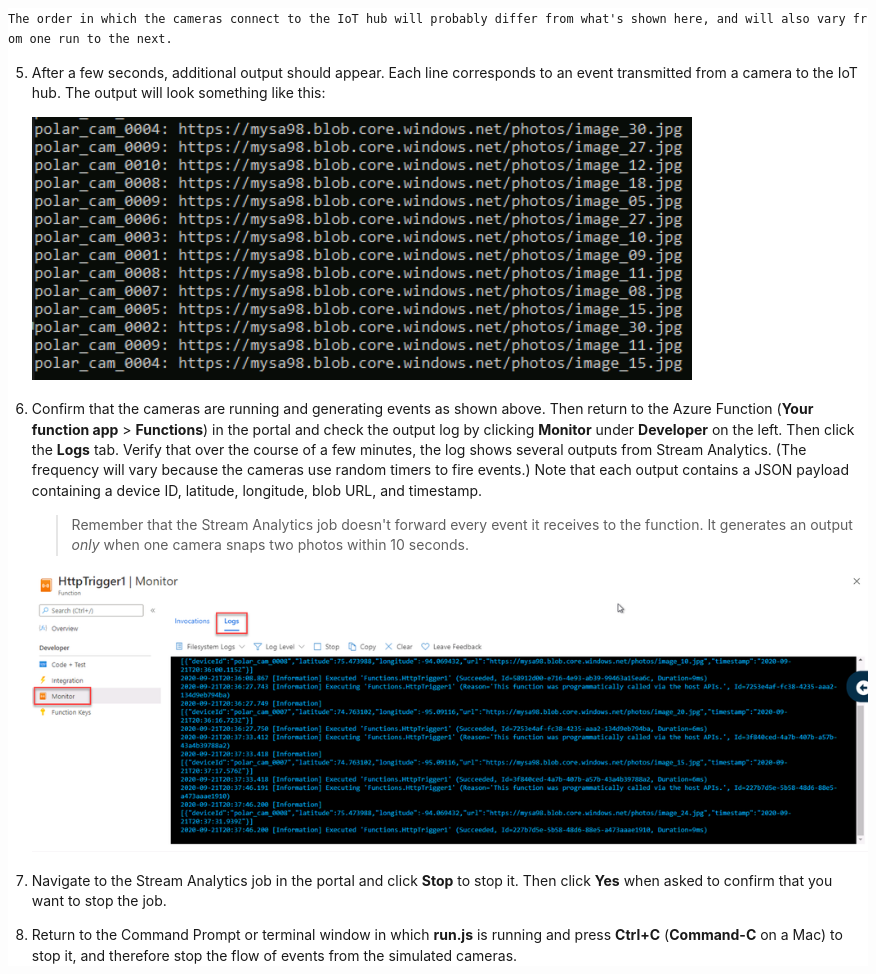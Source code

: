 	The order in which the cameras connect to the IoT hub will probably differ from what's shown here, and will also vary from one run to the next.

5. After a few seconds, additional output should appear. Each line corresponds to an event transmitted from a camera to the IoT hub. The output will look something like this:

	![](Images/RunJSSecondOutput.png)

6. Confirm that the cameras are running and generating events as shown above. Then return to the Azure Function (**Your function app** > **Functions**) in the portal and check the output log by clicking **Monitor** under **Developer** on the left. Then click the **Logs** tab. Verify that over the course of a few minutes, the log shows several outputs from Stream Analytics. (The frequency will vary because the cameras use random timers to fire events.) Note that each output contains a JSON payload containing a device ID, latitude, longitude, blob URL, and timestamp.

	> Remember that the Stream Analytics job doesn't forward every event it receives to the function. It generates an output *only* when one camera snaps two photos within 10 seconds.

	![](Images/2018-05-21-15-18-34.png)

7. Navigate to the Stream Analytics job in the portal and click **Stop** to stop it. Then click **Yes** when asked to confirm that you want to stop the job.

8. Return to the Command Prompt or terminal window in which **run.js** is running and press **Ctrl+C** (**Command-C** on a Mac) to stop it, and therefore stop the flow of events from the simulated cameras.

